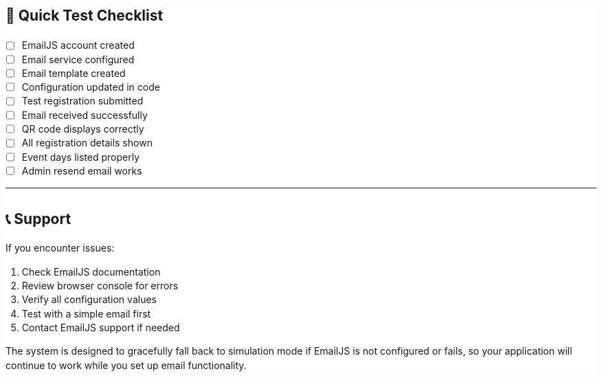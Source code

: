 ## 🎯 Quick Test Checklist

- [ ] EmailJS account created
- [ ] Email service configured
- [ ] Email template created
- [ ] Configuration updated in code
- [ ] Test registration submitted
- [ ] Email received successfully
- [ ] QR code displays correctly
- [ ] All registration details shown
- [ ] Event days listed properly
- [ ] Admin resend email works

---

## 📞 Support

If you encounter issues:
1. Check EmailJS documentation
2. Review browser console for errors
3. Verify all configuration values
4. Test with a simple email first
5. Contact EmailJS support if needed

The system is designed to gracefully fall back to simulation mode if EmailJS is not configured or fails, so your application will continue to work while you set up email functionality.
